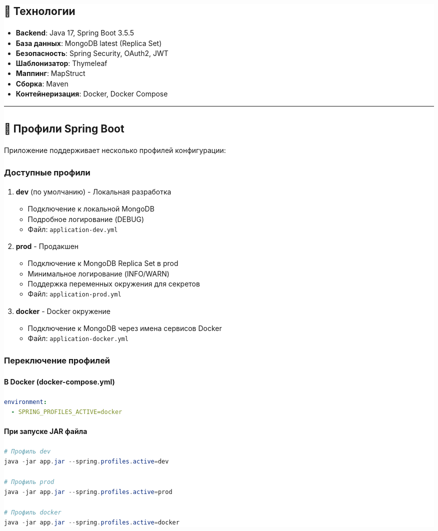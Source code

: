 
## 🔧 Технологии

- **Backend**: Java 17, Spring Boot 3.5.5
- **База данных**: MongoDB latest (Replica Set)
- **Безопасность**: Spring Security, OAuth2, JWT
- **Шаблонизатор**: Thymeleaf
- **Маппинг**: MapStruct
- **Сборка**: Maven
- **Контейнеризация**: Docker, Docker Compose

---

## 🔄 Профили Spring Boot

Приложение поддерживает несколько профилей конфигурации:

### Доступные профили

1. **dev** (по умолчанию) - Локальная разработка
   - Подключение к локальной MongoDB
   - Подробное логирование (DEBUG)
   - Файл: `application-dev.yml`

2. **prod** - Продакшен
   - Подключение к MongoDB Replica Set в prod
   - Минимальное логирование (INFO/WARN)
   - Поддержка переменных окружения для секретов
   - Файл: `application-prod.yml`

3. **docker** - Docker окружение
   - Подключение к MongoDB через имена сервисов Docker
   - Файл: `application-docker.yml`

### Переключение профилей

#### В Docker (docker-compose.yml)
```yaml
environment:
  - SPRING_PROFILES_ACTIVE=docker
```

#### При запуске JAR файла
```powershell
# Профиль dev
java -jar app.jar --spring.profiles.active=dev

# Профиль prod
java -jar app.jar --spring.profiles.active=prod

# Профиль docker
java -jar app.jar --spring.profiles.active=docker
```
